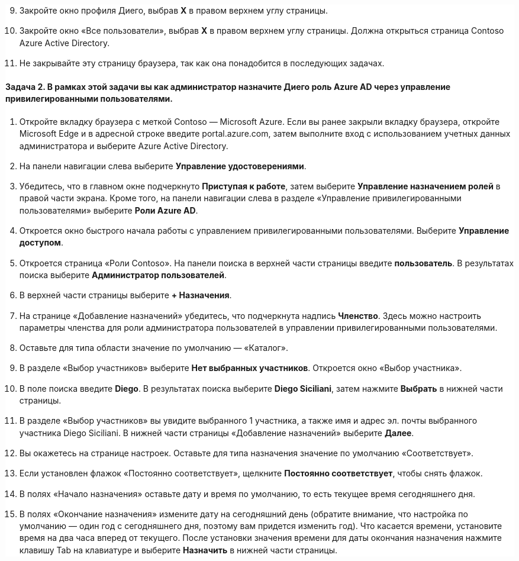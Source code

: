 9. Закройте окно профиля Диего, выбрав **X** в правом верхнем углу страницы.

10. Закройте окно «Все пользователи», выбрав **X** в правом верхнем углу страницы. Должна открыться страница Contoso Azure Active Directory.

11. Не закрывайте эту страницу браузера, так как она понадобится в последующих задачах.


#### Задача 2. В рамках этой задачи вы как администратор назначите Диего роль Azure AD через управление привилегированными пользователями.

1. Откройте вкладку браузера с меткой Contoso — Microsoft Azure.   Если вы ранее закрыли вкладку браузера, откройте Microsoft Edge и в адресной строке введите portal.azure.com, затем выполните вход с использованием учетных данных администратора и выберите Azure Active Directory.  

2. На панели навигации слева выберите **Управление удостоверениями**.

3. Убедитесь, что в главном окне подчеркнуто **Приступая к работе**, затем выберите **Управление назначением ролей** в правой части экрана.  Кроме того, на панели навигации слева в разделе «Управление привилегированными пользователями» выберите **Роли Azure AD**.

4. Откроется окно быстрого начала работы с управлением привилегированными пользователями.  Выберите **Управление доступом**.

5. Откроется страница «Роли Contoso».  На панели поиска в верхней части страницы введите **пользователь**.  В результатах поиска выберите **Администратор пользователей**.

6. В верхней части страницы выберите **+ Назначения**.

7. На странице «Добавление назначений» убедитесь, что подчеркнута надпись **Членство**.  Здесь можно настроить параметры членства для роли администратора пользователей в управлении привилегированными пользователями.

8. Оставьте для типа области значение по умолчанию — «Каталог».  

9. В разделе «Выбор участников» выберите **Нет выбранных участников**. Откроется окно «Выбор участника». 

10. В поле поиска введите **Diego**.  В результатах поиска выберите **Diego Siciliani**, затем нажмите **Выбрать** в нижней части страницы.  

11. В разделе «Выбор участников» вы увидите выбранного 1 участника, а также имя и адрес эл. почты выбранного участника Diego Siciliani. В нижней части страницы «Добавление назначений» выберите **Далее**.  

12. Вы окажетесь на странице настроек.  Оставьте для типа назначения значение по умолчанию «Соответствует».

13. Если установлен флажок «Постоянно соответствует», щелкните **Постоянно соответствует**, чтобы снять флажок.

14. В полях «Начало назначения» оставьте дату и время по умолчанию, то есть текущее время сегодняшнего дня.

15. В полях «Окончание назначения» измените дату на сегодняшний день (обратите внимание, что настройка по умолчанию — один год с сегодняшнего дня, поэтому вам придется изменить год). Что касается времени, установите время на два часа вперед от текущего.  После установки значения времени для даты окончания назначения нажмите клавишу Tab на клавиатуре и выберите **Назначить** в нижней части страницы.  
